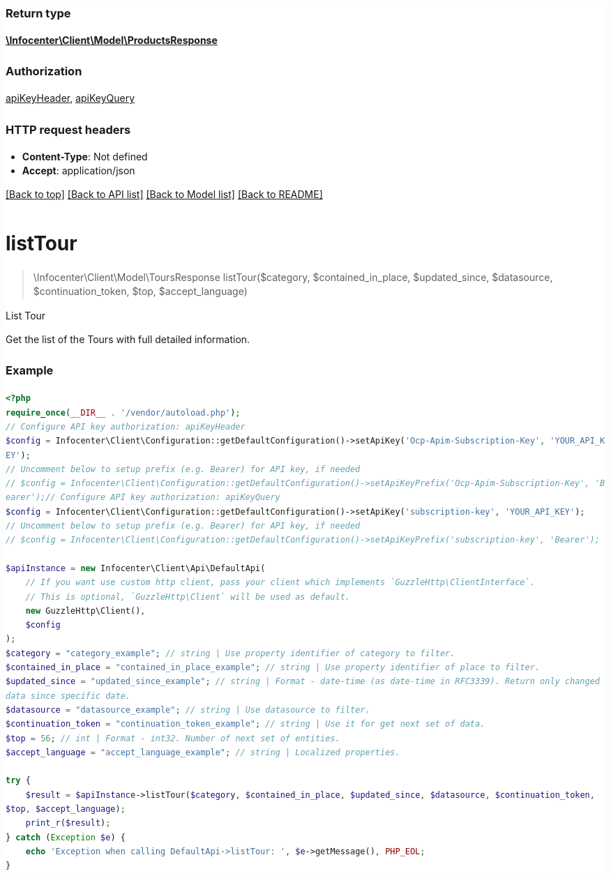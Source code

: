 ### Return type

[**\Infocenter\Client\Model\ProductsResponse**](../Model/ProductsResponse.md)

### Authorization

[apiKeyHeader](../../README.md#apiKeyHeader), [apiKeyQuery](../../README.md#apiKeyQuery)

### HTTP request headers

 - **Content-Type**: Not defined
 - **Accept**: application/json

[[Back to top]](#) [[Back to API list]](../../README.md#documentation-for-api-endpoints) [[Back to Model list]](../../README.md#documentation-for-models) [[Back to README]](../../README.md)

# **listTour**
> \Infocenter\Client\Model\ToursResponse listTour($category, $contained_in_place, $updated_since, $datasource, $continuation_token, $top, $accept_language)

List Tour

Get the list of the Tours with full detailed information.

### Example
```php
<?php
require_once(__DIR__ . '/vendor/autoload.php');
// Configure API key authorization: apiKeyHeader
$config = Infocenter\Client\Configuration::getDefaultConfiguration()->setApiKey('Ocp-Apim-Subscription-Key', 'YOUR_API_KEY');
// Uncomment below to setup prefix (e.g. Bearer) for API key, if needed
// $config = Infocenter\Client\Configuration::getDefaultConfiguration()->setApiKeyPrefix('Ocp-Apim-Subscription-Key', 'Bearer');// Configure API key authorization: apiKeyQuery
$config = Infocenter\Client\Configuration::getDefaultConfiguration()->setApiKey('subscription-key', 'YOUR_API_KEY');
// Uncomment below to setup prefix (e.g. Bearer) for API key, if needed
// $config = Infocenter\Client\Configuration::getDefaultConfiguration()->setApiKeyPrefix('subscription-key', 'Bearer');

$apiInstance = new Infocenter\Client\Api\DefaultApi(
    // If you want use custom http client, pass your client which implements `GuzzleHttp\ClientInterface`.
    // This is optional, `GuzzleHttp\Client` will be used as default.
    new GuzzleHttp\Client(),
    $config
);
$category = "category_example"; // string | Use property identifier of category to filter.
$contained_in_place = "contained_in_place_example"; // string | Use property identifier of place to filter.
$updated_since = "updated_since_example"; // string | Format - date-time (as date-time in RFC3339). Return only changed data since specific date.
$datasource = "datasource_example"; // string | Use datasource to filter.
$continuation_token = "continuation_token_example"; // string | Use it for get next set of data.
$top = 56; // int | Format - int32. Number of next set of entities.
$accept_language = "accept_language_example"; // string | Localized properties.

try {
    $result = $apiInstance->listTour($category, $contained_in_place, $updated_since, $datasource, $continuation_token, $top, $accept_language);
    print_r($result);
} catch (Exception $e) {
    echo 'Exception when calling DefaultApi->listTour: ', $e->getMessage(), PHP_EOL;
}
```